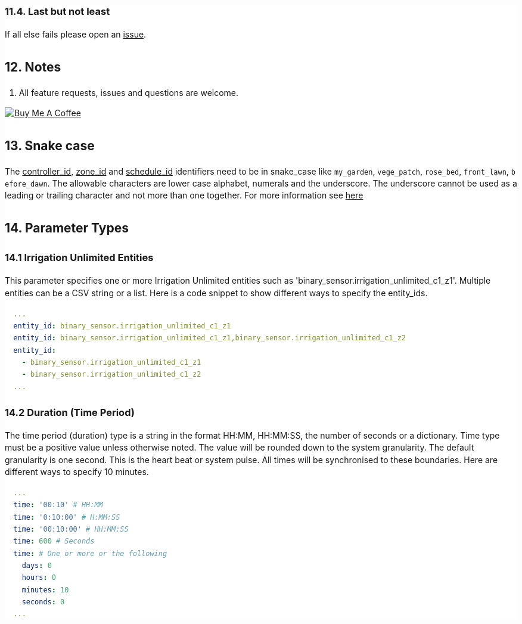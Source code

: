 ### 11.4. Last but not least

If all else fails please open an [issue](https://github.com/rgc99/irrigation_unlimited/issues).

## 12. Notes

1. All feature requests, issues and questions are welcome.

<a href="https://www.buymeacoffee.com/rgc99" target="_blank"><img src="https://cdn.buymeacoffee.com/buttons/v2/default-yellow.png" alt="Buy Me A Coffee" height=40px width=144px></a>

## 13. Snake case

 The [controller_id](#51-controller-objects), [zone_id](#53-zone-objects) and [schedule_id](#55-schedule-objects) identifiers need to be in snake_case like `my_garden`, `vege_patch`, `rose_bed`, `front_lawn`, `before_dawn`. The allowable characters are lower case alphabet, numerals and the underscore. The underscore cannot be used as a leading or trailing character and not more than one together. For more information see [here](https://en.wikipedia.org/wiki/Snake_case)

## 14. Parameter Types

### 14.1 Irrigation Unlimited Entities

This parameter specifies one or more Irrigation Unlimited entities such as 'binary_sensor.irrigation_unlimited_c1_z1'. Multiple entities can be a CSV string or a list. Here is a code snippet to show different ways to specify the entity_ids.

```yaml
  ...
  entity_id: binary_sensor.irrigation_unlimited_c1_z1
  entity_id: binary_sensor.irrigation_unlimited_c1_z1,binary_sensor.irrigation_unlimited_c1_z2
  entity_id:
    - binary_sensor.irrigation_unlimited_c1_z1
    - binary_sensor.irrigation_unlimited_c1_z2
  ...
```

### 14.2 Duration (Time Period)

The time period (duration) type is a string in the format HH:MM, HH:MM:SS, the number of seconds or a dictionary. Time type must be a positive value unless otherwise noted. The value will be rounded down to the system granularity. The default granularity is one second. This is the heart beat or system pulse. All times will be synchronised to these boundaries. Here are different ways to specify 10 minutes.

```yaml
  ...
  time: '00:10' # HH:MM
  time: '0:10:00' # H:MM:SS
  time: '00:10:00' # HH:MM:SS
  time: 600 # Seconds
  time: # One or more or the following
    days: 0
    hours: 0
    minutes: 10
    seconds: 0
  ...
```
